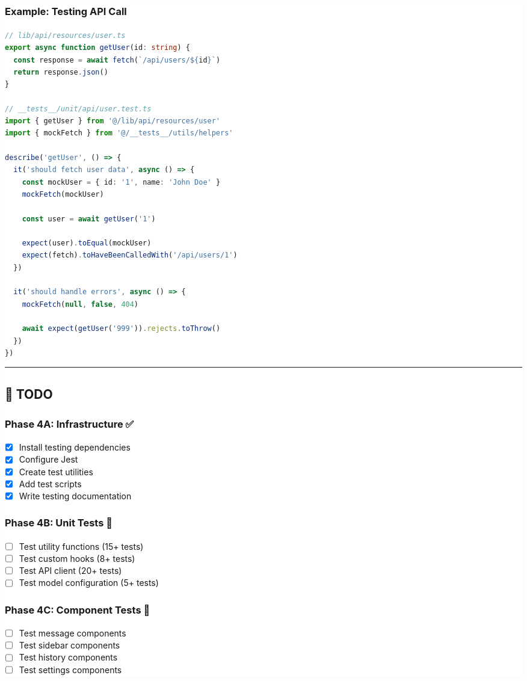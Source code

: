 ### Example: Testing API Call

```typescript
// lib/api/resources/user.ts
export async function getUser(id: string) {
  const response = await fetch(`/api/users/${id}`)
  return response.json()
}

// __tests__/unit/api/user.test.ts
import { getUser } from '@/lib/api/resources/user'
import { mockFetch } from '@/__tests__/utils/helpers'

describe('getUser', () => {
  it('should fetch user data', async () => {
    const mockUser = { id: '1', name: 'John Doe' }
    mockFetch(mockUser)
    
    const user = await getUser('1')
    
    expect(user).toEqual(mockUser)
    expect(fetch).toHaveBeenCalledWith('/api/users/1')
  })

  it('should handle errors', async () => {
    mockFetch(null, false, 404)
    
    await expect(getUser('999')).rejects.toThrow()
  })
})
```

---

## 📝 TODO

### Phase 4A: Infrastructure ✅
- [x] Install testing dependencies
- [x] Configure Jest
- [x] Create test utilities
- [x] Add test scripts
- [x] Write testing documentation

### Phase 4B: Unit Tests 🔄
- [ ] Test utility functions (15+ tests)
- [ ] Test custom hooks (8+ tests)
- [ ] Test API client (20+ tests)
- [ ] Test model configuration (5+ tests)

### Phase 4C: Component Tests 🔄
- [ ] Test message components
- [ ] Test sidebar components
- [ ] Test history components
- [ ] Test settings components
